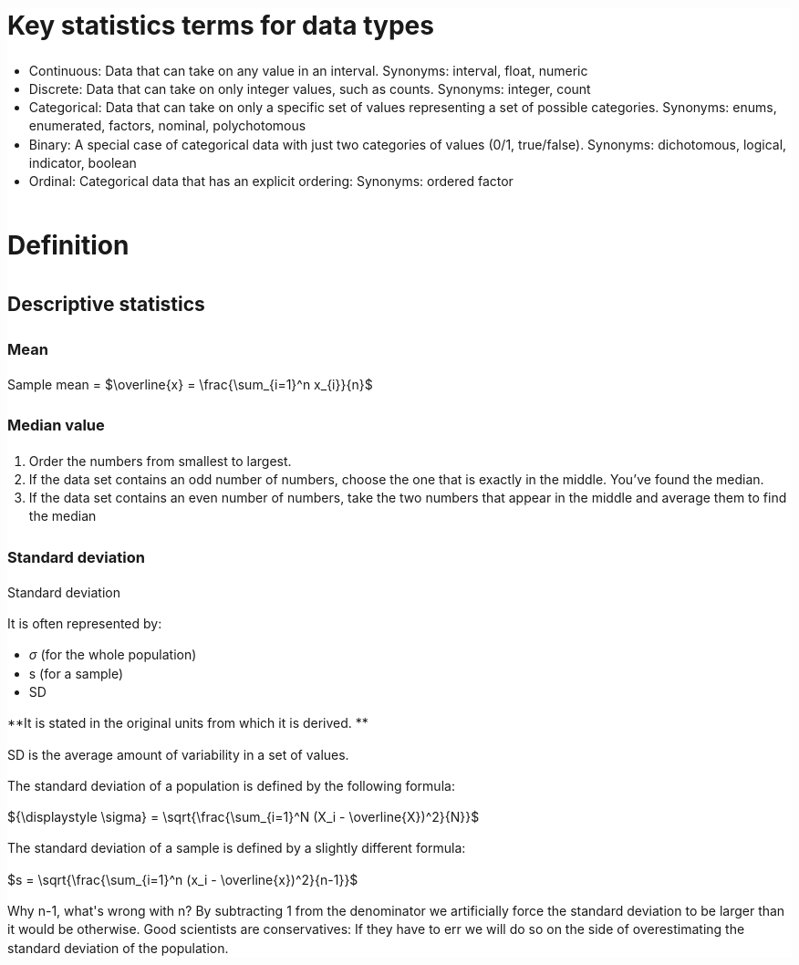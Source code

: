 # Key statistics terms for data types

  * Continuous: Data that can take on any value in an interval. Synonyms: interval, float, numeric
  * Discrete: Data that can take on only integer values, such as counts. Synonyms: integer, count
  * Categorical: Data that can take on only a specific set of values representing a set of possible categories. Synonyms: enums, enumerated, factors, nominal, polychotomous
  * Binary: A special case of categorical data with just two categories of values (0/1, true/false). Synonyms: dichotomous, logical, indicator, boolean
  * Ordinal: Categorical data that has an explicit ordering: Synonyms: ordered factor


# Definition

## Descriptive statistics

### Mean

Sample mean = $\overline{x} = \frac{\sum_{i=1}^n x_{i}}{n}$


### Median value

1. Order the numbers from smallest to largest.
2. If the data set contains an odd number of numbers, choose the one that is
exactly in the middle. You’ve found the median.
3. If the data set contains an even number of numbers, take the two
numbers that appear in the middle and average them to find the median


### Standard deviation

Standard deviation

It is often represented by: 
  * ${\displaystyle \sigma}$ (for the whole population)
  * s (for a sample)
  * SD

**It is stated in the original units from which it is derived.
**

SD is the average amount of variability in a set of values.

The standard deviation of a population is defined by the following formula:

${\displaystyle \sigma} = \sqrt{\frac{\sum_{i=1}^N (X_i - \overline{X})^2}{N}}$

The standard deviation of a sample is defined by a slightly different formula:

$s = \sqrt{\frac{\sum_{i=1}^n (x_i - \overline{x})^2}{n-1}}$

Why n-1, what's wrong with n?
By subtracting 1 from the denominator we artificially force the standard deviation to be larger than it would be otherwise. Good scientists are conservatives: If they have to err we will do so on the side of overestimating the standard deviation of the population.
